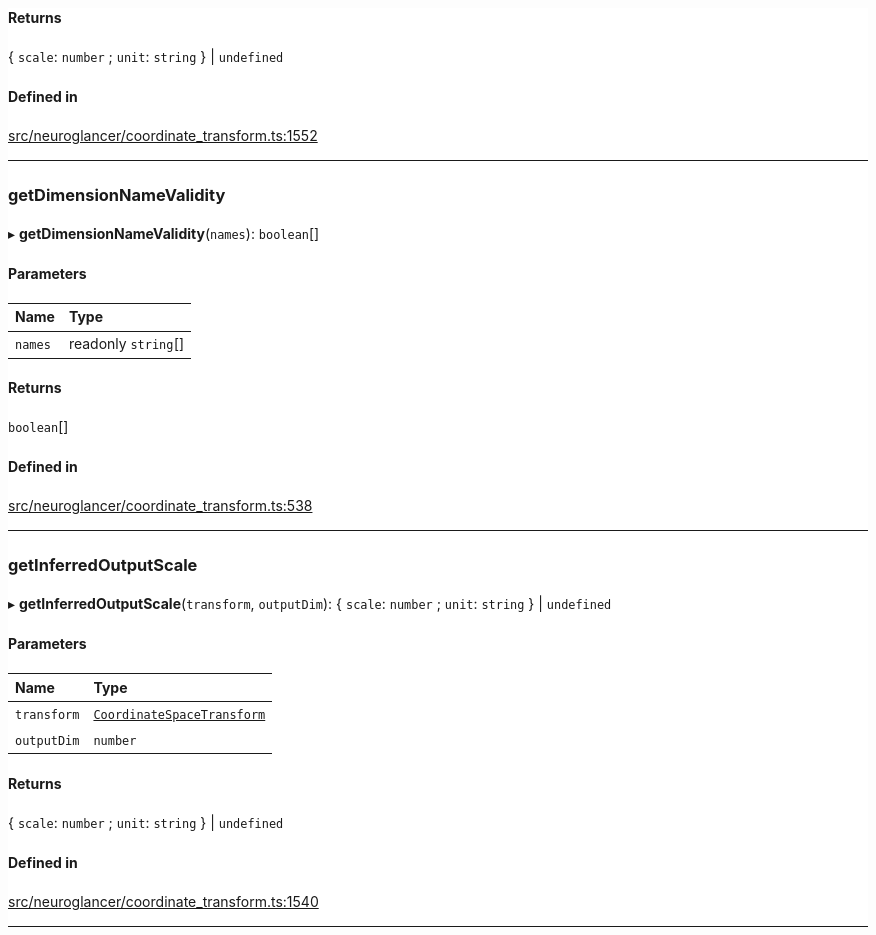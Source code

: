 #### Returns

{ `scale`: `number` ; `unit`: `string`  } \| `undefined`

#### Defined in

[src/neuroglancer/coordinate_transform.ts:1552](https://github.com/ActiveBrainAtlas2/neuroglancer/blob/8fef58ad/src/neuroglancer/coordinate_transform.ts#L1552)

___

### getDimensionNameValidity

▸ **getDimensionNameValidity**(`names`): `boolean`[]

#### Parameters

| Name | Type |
| :------ | :------ |
| `names` | readonly `string`[] |

#### Returns

`boolean`[]

#### Defined in

[src/neuroglancer/coordinate_transform.ts:538](https://github.com/ActiveBrainAtlas2/neuroglancer/blob/8fef58ad/src/neuroglancer/coordinate_transform.ts#L538)

___

### getInferredOutputScale

▸ **getInferredOutputScale**(`transform`, `outputDim`): { `scale`: `number` ; `unit`: `string`  } \| `undefined`

#### Parameters

| Name | Type |
| :------ | :------ |
| `transform` | [`CoordinateSpaceTransform`](../interfaces/coordinate_transform.CoordinateSpaceTransform.md) |
| `outputDim` | `number` |

#### Returns

{ `scale`: `number` ; `unit`: `string`  } \| `undefined`

#### Defined in

[src/neuroglancer/coordinate_transform.ts:1540](https://github.com/ActiveBrainAtlas2/neuroglancer/blob/8fef58ad/src/neuroglancer/coordinate_transform.ts#L1540)

___

